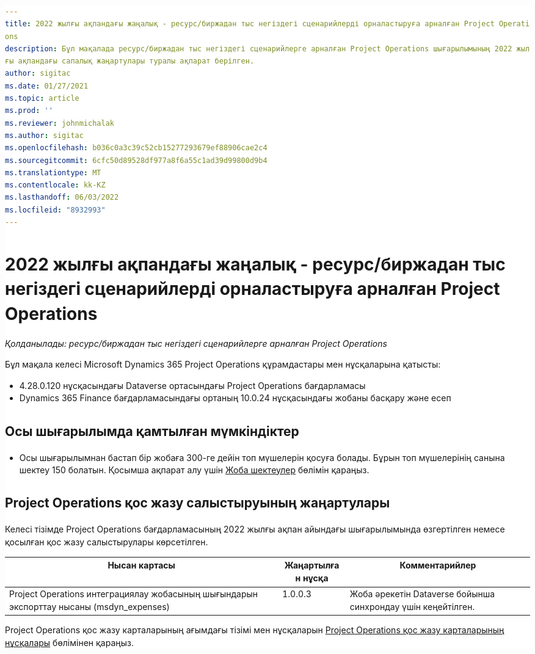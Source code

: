 ```yaml
---
title: 2022 жылғы ақпандағы жаңалық - ресурс/биржадан тыс негіздегі сценарийлерді орналастыруға арналған Project Operations
description: Бұл мақалада ресурс/биржадан тыс негіздегі сценарийлерге арналған Project Operations шығарылымының 2022 жылғы ақпандағы сапалық жаңартулары туралы ақпарат берілген.
author: sigitac
ms.date: 01/27/2021
ms.topic: article
ms.prod: ''
ms.reviewer: johnmichalak
ms.author: sigitac
ms.openlocfilehash: b036c0a3c39c52cb15277293679ef88906cae2c4
ms.sourcegitcommit: 6cfc50d89528df977a8f6a55c1ad39d99800d9b4
ms.translationtype: MT
ms.contentlocale: kk-KZ
ms.lasthandoff: 06/03/2022
ms.locfileid: "8932993"
---
```

# <a name="whats-new-february-2022---project-operations-for-resourcenon-stocked-based-scenarios"></a>2022 жылғы ақпандағы жаңалық - ресурс/биржадан тыс негіздегі сценарийлерді орналастыруға арналған Project Operations

*Қолданылады: ресурс/биржадан тыс негіздегі сценарийлерге арналған Project Operations*

Бұл мақала келесі Microsoft Dynamics 365 Project Operations құрамдастары мен нұсқаларына қатысты:

- 4.28.0.120 нұсқасындағы Dataverse ортасындағы Project Operations бағдарламасы
- Dynamics 365 Finance бағдарламасындағы ортаның 10.0.24 нұсқасындағы жобаны басқару және есеп

## <a name="features-included-in-this-release"></a>Осы шығарылымда қамтылған мүмкіндіктер

- Осы шығарылымнан бастап бір жобаға 300-ге дейін топ мүшелерін қосуға болады. Бұрын топ мүшелерінің санына шектеу 150 болатын. Қосымша ақпарат алу үшін [Жоба шектеулер](../project-management/create-wbs.md#project-limitations) бөлімін қараңыз.

## <a name="project-operations-dual-write-map-updates"></a>Project Operations қос жазу салыстыруының жаңартулары

Келесі тізімде Project Operations бағдарламасының 2022 жылғы ақпан айындағы шығарылымында өзгертілген немесе қосылған қос жазу салыстырулары көрсетілген.

| Нысан картасы | Жаңартылған нұсқа | Комментарийлер |
| --- | --- | --- |
| Project Operations интеграциялау жобасының шығындарын экспорттау нысаны (msdyn\_expenses) | 1.0.0.3 | Жоба әрекетін Dataverse бойынша синхрондау үшін кеңейтілген. |

Project Operations қос жазу карталарының ағымдағы тізімі мен нұсқаларын [Project Operations қос жазу карталарының нұсқалары](../environment/resource-dual-write-maps.md) бөлімінен қараңыз.

